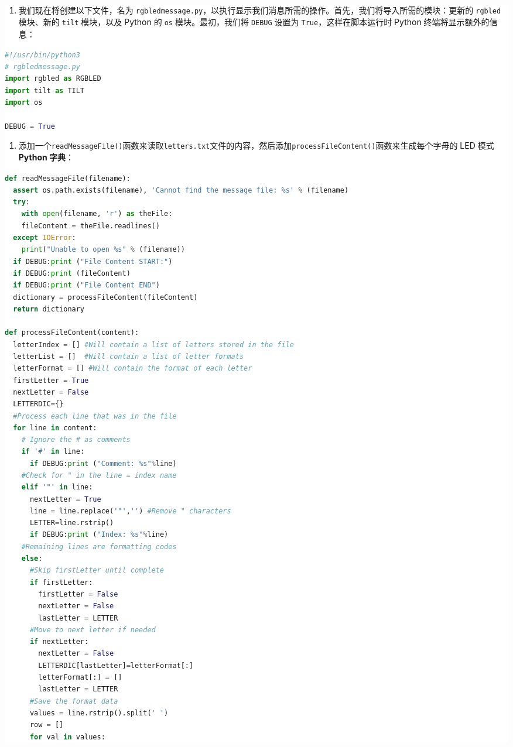 1.  我们现在将创建以下文件，名为 `rgbledmessage.py`，以执行显示我们消息所需的操作。首先，我们将导入所需的模块：更新的 `rgbled` 模块、新的 `tilt` 模块，以及 Python 的 `os` 模块。最初，我们将 `DEBUG` 设置为 `True`，这样在脚本运行时 Python 终端将显示额外的信息：

```py
#!/usr/bin/python3 
# rgbledmessage.py 
import rgbled as RGBLED 
import tilt as TILT 
import os 

DEBUG = True 
```

1.  添加一个`readMessageFile()`函数来读取`letters.txt`文件的内容，然后添加`processFileContent()`函数来生成每个字母的 LED 模式**Python 字典**：

```py
def readMessageFile(filename): 
  assert os.path.exists(filename), 'Cannot find the message file: %s' % (filename) 
  try: 
    with open(filename, 'r') as theFile: 
    fileContent = theFile.readlines() 
  except IOError: 
    print("Unable to open %s" % (filename)) 
  if DEBUG:print ("File Content START:") 
  if DEBUG:print (fileContent) 
  if DEBUG:print ("File Content END") 
  dictionary = processFileContent(fileContent) 
  return dictionary  

def processFileContent(content): 
  letterIndex = [] #Will contain a list of letters stored in the file 
  letterList = []  #Will contain a list of letter formats 
  letterFormat = [] #Will contain the format of each letter 
  firstLetter = True 
  nextLetter = False 
  LETTERDIC={} 
  #Process each line that was in the file 
  for line in content: 
    # Ignore the # as comments 
    if '#' in line: 
      if DEBUG:print ("Comment: %s"%line) 
    #Check for " in the line = index name   
    elif '"' in line: 
      nextLetter = True 
      line = line.replace('"','') #Remove " characters 
      LETTER=line.rstrip() 
      if DEBUG:print ("Index: %s"%line) 
    #Remaining lines are formatting codes 
    else: 
      #Skip firstLetter until complete 
      if firstLetter: 
        firstLetter = False 
        nextLetter = False 
        lastLetter = LETTER 
      #Move to next letter if needed 
      if nextLetter: 
        nextLetter = False 
        LETTERDIC[lastLetter]=letterFormat[:] 
        letterFormat[:] = [] 
        lastLetter = LETTER 
      #Save the format data 
      values = line.rstrip().split(' ') 
      row = [] 
      for val in values: 
```